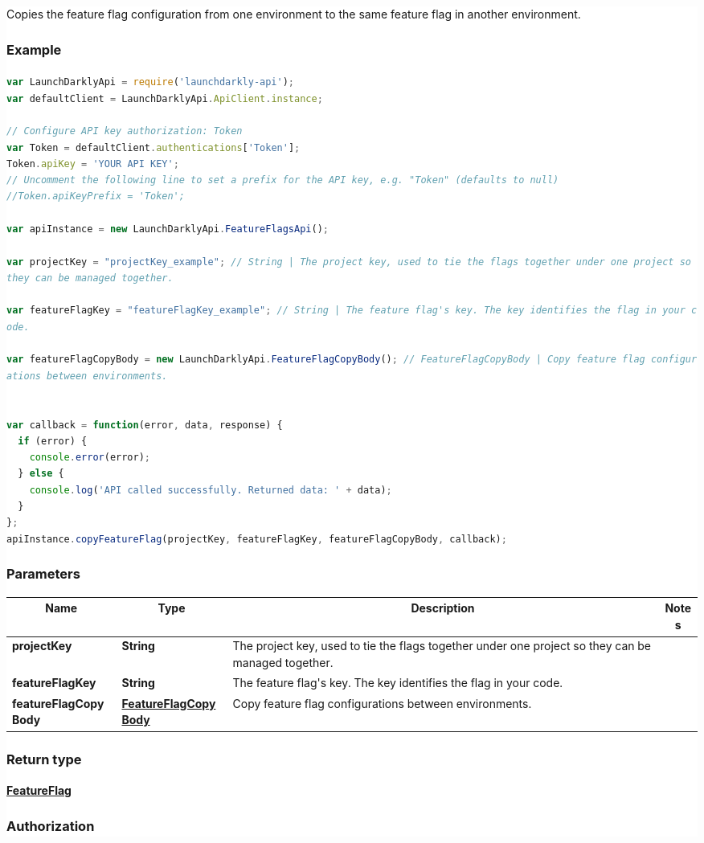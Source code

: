 Copies the feature flag configuration from one environment to the same feature flag in another environment.

### Example
```javascript
var LaunchDarklyApi = require('launchdarkly-api');
var defaultClient = LaunchDarklyApi.ApiClient.instance;

// Configure API key authorization: Token
var Token = defaultClient.authentications['Token'];
Token.apiKey = 'YOUR API KEY';
// Uncomment the following line to set a prefix for the API key, e.g. "Token" (defaults to null)
//Token.apiKeyPrefix = 'Token';

var apiInstance = new LaunchDarklyApi.FeatureFlagsApi();

var projectKey = "projectKey_example"; // String | The project key, used to tie the flags together under one project so they can be managed together.

var featureFlagKey = "featureFlagKey_example"; // String | The feature flag's key. The key identifies the flag in your code.

var featureFlagCopyBody = new LaunchDarklyApi.FeatureFlagCopyBody(); // FeatureFlagCopyBody | Copy feature flag configurations between environments.


var callback = function(error, data, response) {
  if (error) {
    console.error(error);
  } else {
    console.log('API called successfully. Returned data: ' + data);
  }
};
apiInstance.copyFeatureFlag(projectKey, featureFlagKey, featureFlagCopyBody, callback);
```

### Parameters

Name | Type | Description  | Notes
------------- | ------------- | ------------- | -------------
 **projectKey** | **String**| The project key, used to tie the flags together under one project so they can be managed together. | 
 **featureFlagKey** | **String**| The feature flag&#39;s key. The key identifies the flag in your code. | 
 **featureFlagCopyBody** | [**FeatureFlagCopyBody**](FeatureFlagCopyBody.md)| Copy feature flag configurations between environments. | 

### Return type

[**FeatureFlag**](FeatureFlag.md)

### Authorization

